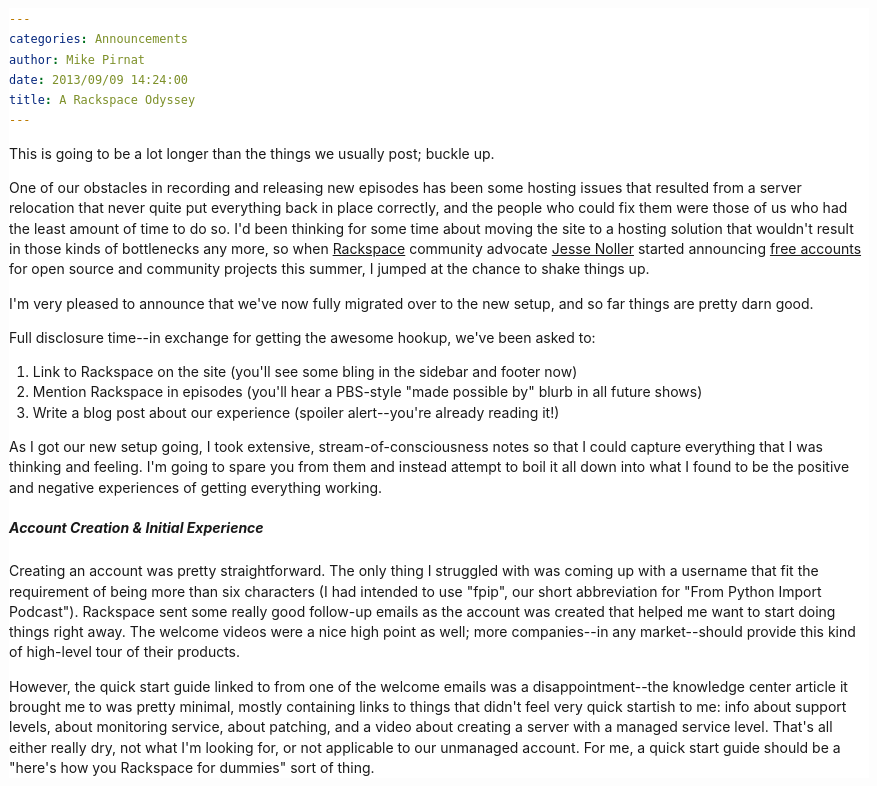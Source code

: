 ```yaml
---
categories: Announcements
author: Mike Pirnat
date: 2013/09/09 14:24:00
title: A Rackspace Odyssey
---
```

<div class="excerpt" markdown="1">
This is going to be a lot longer than the things we usually post; buckle up.

One of our obstacles in recording and releasing new episodes has been some
hosting issues that resulted from a server relocation that never quite put
everything back in place correctly, and the people who could fix them were those
of us who had the least amount of time to do so.  I'd been thinking for some
time about moving the site to a hosting solution that wouldn't result in those
kinds of bottlenecks any more, so when [Rackspace][rackspace] community advocate
[Jesse Noller][jnoller] started announcing [free accounts][accounts] for open
source and community projects this summer, I jumped at the chance to shake
things up.

I'm very pleased to announce that we've now fully migrated over to the new
setup, and so far things are pretty darn good.
</div>

Full disclosure time--in exchange for getting the awesome hookup, we've been
asked to:

 1. Link to Rackspace on the site (you'll see some bling in the sidebar and
    footer now)
 2. Mention Rackspace in episodes (you'll hear a PBS-style "made possible by"
    blurb in all future shows)
 3. Write a blog post about our experience (spoiler alert--you're already
    reading it!)

As I got our new setup going, I took extensive, stream-of-consciousness notes so
that I could capture everything that I was thinking and feeling. I'm going to
spare you from them and instead attempt to boil it all down into what I found to
be the positive and negative experiences of getting everything working.

##### Account Creation & Initial Experience

Creating an account was pretty straightforward.  The only thing I struggled with
was coming up with a username that fit the requirement of being more than six
characters (I had intended to use "fpip", our short abbreviation for "From
Python Import Podcast").  Rackspace sent some really good follow-up emails as
the account was created that helped me want to start doing things right away.
The welcome videos were a nice high point as well; more companies--in any
market--should provide this kind of high-level tour of their products.

However, the quick start guide linked to from one of the welcome emails was a
disappointment--the knowledge center article it brought me to was pretty
minimal, mostly containing links to things that didn't feel very quick startish
to me: info about support levels, about monitoring service, about patching, and
a video about creating a server with a managed service level.  That's all either
really dry, not what I'm looking for, or not applicable to our unmanaged
account.  For me, a quick start guide should be a "here's how you Rackspace for
dummies" sort of thing.


[jnoller]: http://jessenoller.com
[accounts]: https://twitter.com/jessenoller/status/355757374906183680
[rackspace]: http://www.rackspace.com
[akamai]: http://www.akamai.com
[cyberduck]: http://cyberduck.ch
[halfthebattle]: http://s3.media.squarespace.com/production/465215/5432662/wp-content/uploads/2009/08/thebattle_zoom.png
[bus]: http://en.wikipedia.org/wiki/Bus_factor
[spf]: http://en.wikipedia.org/wiki/Sender_Policy_Framework
[dkim]: http://en.wikipedia.org/wiki/Dkim
[mailgun]: http://www.mailgun.com
[pyrax]: https://github.com/rackspace/pyrax
[apiexample]: https://github.com/fpip/stats/blob/master/download_logs.py